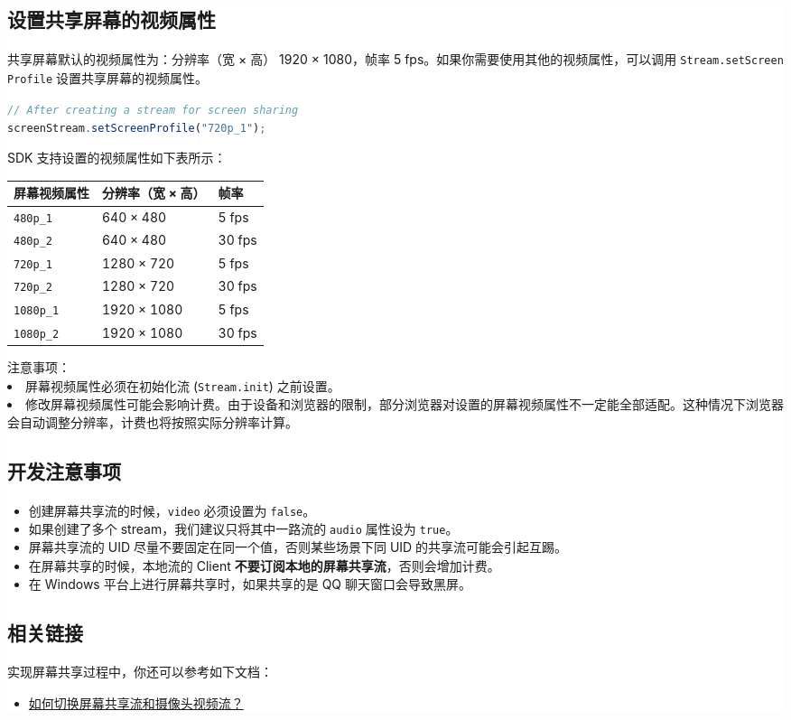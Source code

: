 ## <a name="setScreenProfile"></a>设置共享屏幕的视频属性

共享屏幕默认的视频属性为：分辨率（宽 × 高） 1920 × 1080，帧率 5 fps。如果你需要使用其他的视频属性，可以调用 `Stream.setScreenProfile` 设置共享屏幕的视频属性。

```javascript
// After creating a stream for screen sharing
screenStream.setScreenProfile("720p_1");
```

SDK 支持设置的视频属性如下表所示：

| 屏幕视频属性 | 分辨率（宽 × 高） | 帧率   |
| :----------- | :---------------- | :----- |
| `480p_1`     | 640 × 480         | 5 fps  |
| `480p_2`     | 640 × 480         | 30 fps |
| `720p_1`     | 1280 × 720        | 5 fps  |
| `720p_2`     | 1280 × 720        | 30 fps |
| `1080p_1`    | 1920 × 1080       | 5 fps  |
| `1080p_2`    | 1920 × 1080       | 30 fps |

<div class="alert note">注意事项：<br/><li>屏幕视频属性必须在初始化流 (<code>Stream.init</code>) 之前设置。</li><li>修改屏幕视频属性可能会影响计费。由于设备和浏览器的限制，部分浏览器对设置的屏幕视频属性不一定能全部适配。这种情况下浏览器会自动调整分辨率，计费也将按照实际分辨率计算。</li></div>

## 开发注意事项

- 创建屏幕共享流的时候，`video` 必须设置为 `false`。
- 如果创建了多个 stream，我们建议只将其中一路流的 `audio` 属性设为 `true`。
- 屏幕共享流的 UID 尽量不要固定在同一个值，否则某些场景下同 UID 的共享流可能会引起互踢。
- 在屏幕共享的时候，本地流的 Client **不要订阅本地的屏幕共享流**，否则会增加计费。
- 在 Windows 平台上进行屏幕共享时，如果共享的是 QQ 聊天窗口会导致黑屏。

## 相关链接

实现屏幕共享过程中，你还可以参考如下文档：

- [如何切换屏幕共享流和摄像头视频流？](https://docs.agora.io/cn/faq/switch_screen_camera_web)
